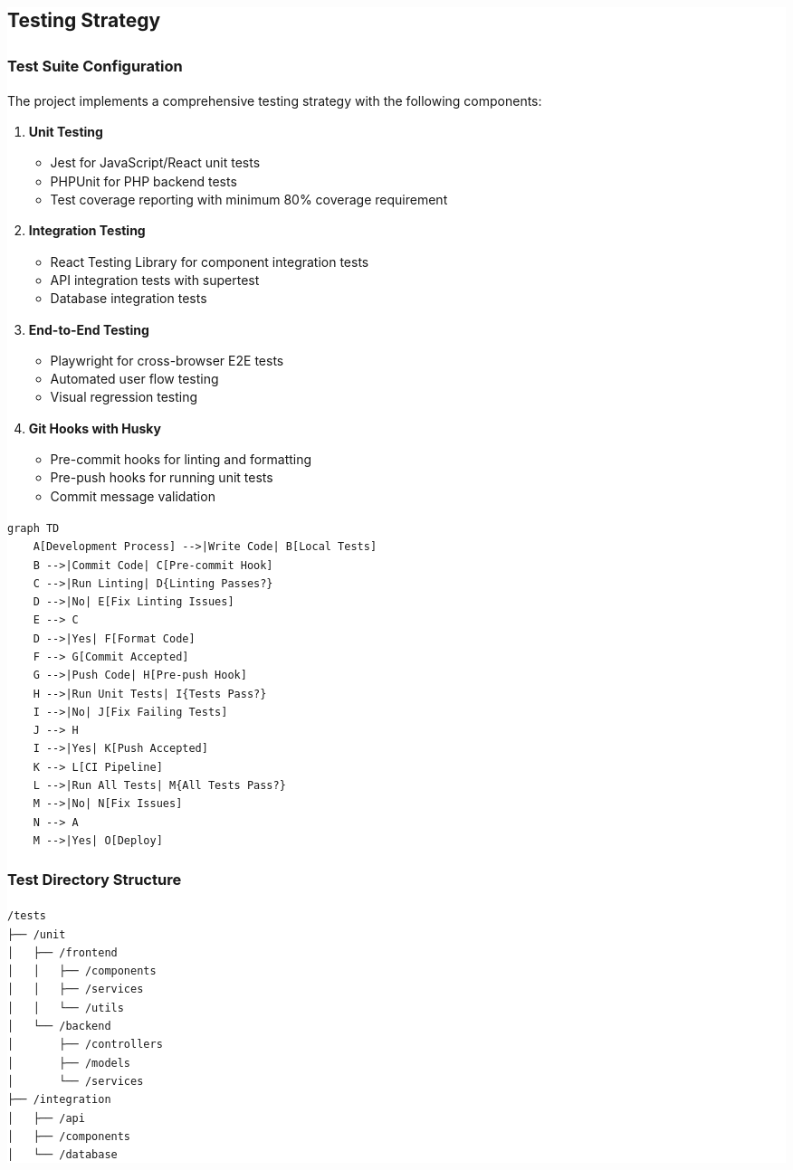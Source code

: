 ## Testing Strategy

### Test Suite Configuration

The project implements a comprehensive testing strategy with the following components:

1. **Unit Testing**

   - Jest for JavaScript/React unit tests
   - PHPUnit for PHP backend tests
   - Test coverage reporting with minimum 80% coverage requirement

2. **Integration Testing**

   - React Testing Library for component integration tests
   - API integration tests with supertest
   - Database integration tests

3. **End-to-End Testing**

   - Playwright for cross-browser E2E tests
   - Automated user flow testing
   - Visual regression testing

4. **Git Hooks with Husky**
   - Pre-commit hooks for linting and formatting
   - Pre-push hooks for running unit tests
   - Commit message validation

```mermaid
graph TD
    A[Development Process] -->|Write Code| B[Local Tests]
    B -->|Commit Code| C[Pre-commit Hook]
    C -->|Run Linting| D{Linting Passes?}
    D -->|No| E[Fix Linting Issues]
    E --> C
    D -->|Yes| F[Format Code]
    F --> G[Commit Accepted]
    G -->|Push Code| H[Pre-push Hook]
    H -->|Run Unit Tests| I{Tests Pass?}
    I -->|No| J[Fix Failing Tests]
    J --> H
    I -->|Yes| K[Push Accepted]
    K --> L[CI Pipeline]
    L -->|Run All Tests| M{All Tests Pass?}
    M -->|No| N[Fix Issues]
    N --> A
    M -->|Yes| O[Deploy]
```

### Test Directory Structure

```
/tests
├── /unit
│   ├── /frontend
│   │   ├── /components
│   │   ├── /services
│   │   └── /utils
│   └── /backend
│       ├── /controllers
│       ├── /models
│       └── /services
├── /integration
│   ├── /api
│   ├── /components
│   └── /database
```